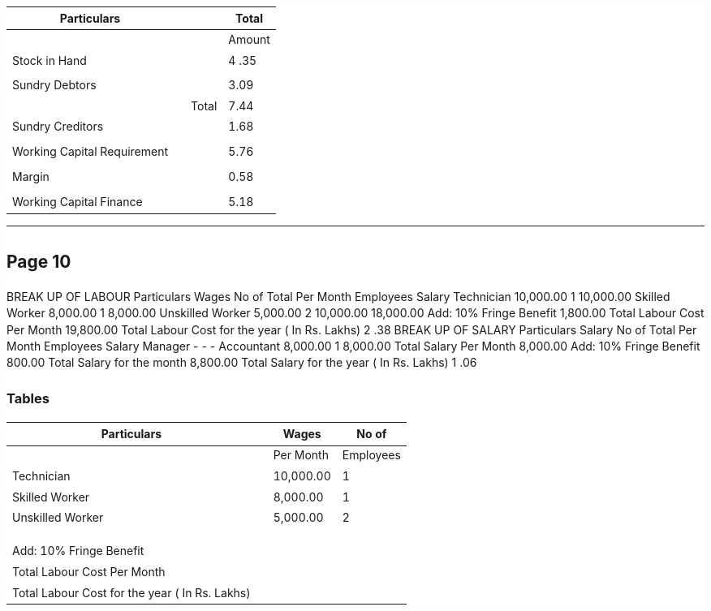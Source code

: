 | Particulars |  |  | Total |
|---|---|---|---|
|  |  |  | Amount |
| Stock in Hand |  |  | 4 .35 |
|  |  |  |  |
| Sundry Debtors |  |  | 3.09 |
|  |  | Total | 7.44 |
| Sundry Creditors |  |  | 1.68 |
|  |  |  |  |
| Working Capital Requirement |  |  | 5.76 |
|  |  |  |  |
| Margin |  |  | 0.58 |
|  |  |  |  |
| Working Capital Finance |  |  | 5.18 |

---

## Page 10

BREAK UP OF LABOUR Particulars Wages No of Total Per Month Employees Salary Technician 10,000.00 1 10,000.00 Skilled Worker 8,000.00 1 8,000.00 Unskilled Worker 5,000.00 2 10,000.00 18,000.00 Add: 10% Fringe Benefit 1,800.00 Total Labour Cost Per Month 19,800.00 Total Labour Cost for the year ( In Rs. Lakhs) 2 .38 BREAK UP OF SALARY Particulars Salary No of Total Per Month Employees Salary Manager - - - Accountant 8,000.00 1 8,000.00 Total Salary Per Month 8,000.00 Add: 10% Fringe Benefit 800.00 Total Salary for the month 8,800.00 Total Salary for the year ( In Rs. Lakhs) 1 .06

### Tables

| Particulars |  | Wages | No of |
|---|---|---|---|
|  |  | Per Month | Employees |
| Technician |  | 10,000.00 | 1 |
| Skilled Worker |  | 8,000.00 | 1 |
| Unskilled Worker |  | 5,000.00 | 2 |
|  |  |  |  |
|  |  |  |  |
|  |  |  |  |
| Add: 10% Fringe Benefit |  |  |  |
| Total Labour Cost Per Month |  |  |  |
| Total Labour Cost for the year ( In Rs. Lakhs) |  |  |  |

